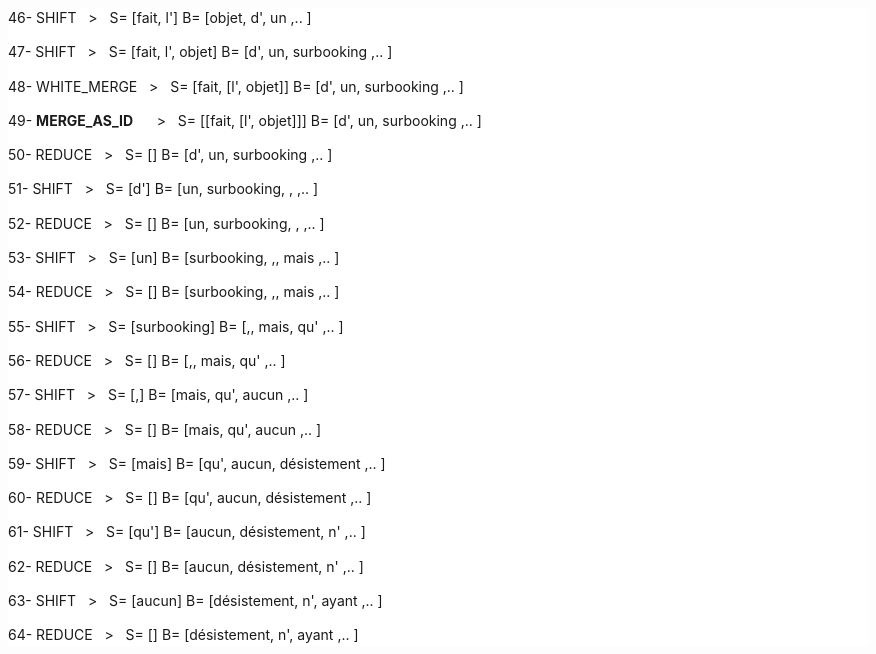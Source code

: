 46- SHIFT&nbsp;&nbsp;&nbsp;>&nbsp;&nbsp;&nbsp;S= [fait, l']   B= [objet, d', un ,.. ]



47- SHIFT&nbsp;&nbsp;&nbsp;>&nbsp;&nbsp;&nbsp;S= [fait, l', objet]   B= [d', un, surbooking ,.. ]



48- WHITE_MERGE&nbsp;&nbsp;&nbsp;>&nbsp;&nbsp;&nbsp;S= [fait, [l', objet]]   B= [d', un, surbooking ,.. ]



49- **MERGE_AS_ID**&nbsp;&nbsp;&nbsp;&nbsp;&nbsp;&nbsp;>&nbsp;&nbsp;&nbsp;S= [[fait, [l', objet]]]   B= [d', un, surbooking ,.. ]



50- REDUCE&nbsp;&nbsp;&nbsp;>&nbsp;&nbsp;&nbsp;S= []   B= [d', un, surbooking ,.. ]



51- SHIFT&nbsp;&nbsp;&nbsp;>&nbsp;&nbsp;&nbsp;S= [d']   B= [un, surbooking, , ,.. ]



52- REDUCE&nbsp;&nbsp;&nbsp;>&nbsp;&nbsp;&nbsp;S= []   B= [un, surbooking, , ,.. ]



53- SHIFT&nbsp;&nbsp;&nbsp;>&nbsp;&nbsp;&nbsp;S= [un]   B= [surbooking, ,, mais ,.. ]



54- REDUCE&nbsp;&nbsp;&nbsp;>&nbsp;&nbsp;&nbsp;S= []   B= [surbooking, ,, mais ,.. ]



55- SHIFT&nbsp;&nbsp;&nbsp;>&nbsp;&nbsp;&nbsp;S= [surbooking]   B= [,, mais, qu' ,.. ]



56- REDUCE&nbsp;&nbsp;&nbsp;>&nbsp;&nbsp;&nbsp;S= []   B= [,, mais, qu' ,.. ]



57- SHIFT&nbsp;&nbsp;&nbsp;>&nbsp;&nbsp;&nbsp;S= [,]   B= [mais, qu', aucun ,.. ]



58- REDUCE&nbsp;&nbsp;&nbsp;>&nbsp;&nbsp;&nbsp;S= []   B= [mais, qu', aucun ,.. ]



59- SHIFT&nbsp;&nbsp;&nbsp;>&nbsp;&nbsp;&nbsp;S= [mais]   B= [qu', aucun, désistement ,.. ]



60- REDUCE&nbsp;&nbsp;&nbsp;>&nbsp;&nbsp;&nbsp;S= []   B= [qu', aucun, désistement ,.. ]



61- SHIFT&nbsp;&nbsp;&nbsp;>&nbsp;&nbsp;&nbsp;S= [qu']   B= [aucun, désistement, n' ,.. ]



62- REDUCE&nbsp;&nbsp;&nbsp;>&nbsp;&nbsp;&nbsp;S= []   B= [aucun, désistement, n' ,.. ]



63- SHIFT&nbsp;&nbsp;&nbsp;>&nbsp;&nbsp;&nbsp;S= [aucun]   B= [désistement, n', ayant ,.. ]



64- REDUCE&nbsp;&nbsp;&nbsp;>&nbsp;&nbsp;&nbsp;S= []   B= [désistement, n', ayant ,.. ]
